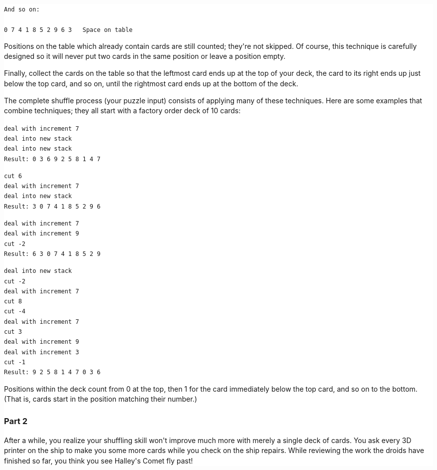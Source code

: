 ```
And so on:

0 7 4 1 8 5 2 9 6 3   Space on table
```

Positions on the table which already contain cards are still counted; they're not skipped. Of course, this technique is carefully designed so it will never put two cards in the same position or leave a position empty.

Finally, collect the cards on the table so that the leftmost card ends up at the top of your deck, the card to its right ends up just below the top card, and so on, until the rightmost card ends up at the bottom of the deck.

The complete shuffle process (your puzzle input) consists of applying many of these techniques. Here are some examples that combine techniques; they all start with a factory order deck of 10 cards:

```
deal with increment 7
deal into new stack
deal into new stack
Result: 0 3 6 9 2 5 8 1 4 7
```
```
cut 6
deal with increment 7
deal into new stack
Result: 3 0 7 4 1 8 5 2 9 6
```
```
deal with increment 7
deal with increment 9
cut -2
Result: 6 3 0 7 4 1 8 5 2 9
```
```
deal into new stack
cut -2
deal with increment 7
cut 8
cut -4
deal with increment 7
cut 3
deal with increment 9
deal with increment 3
cut -1
Result: 9 2 5 8 1 4 7 0 3 6
```

Positions within the deck count from 0 at the top, then 1 for the card immediately below the top card, and so on to the bottom. (That is, cards start in the position matching their number.)

### Part 2
After a while, you realize your shuffling skill won't improve much more with merely a single deck of cards. You ask every 3D printer on the ship to make you some more cards while you check on the ship repairs. While reviewing the work the droids have finished so far, you think you see Halley's Comet fly past!
